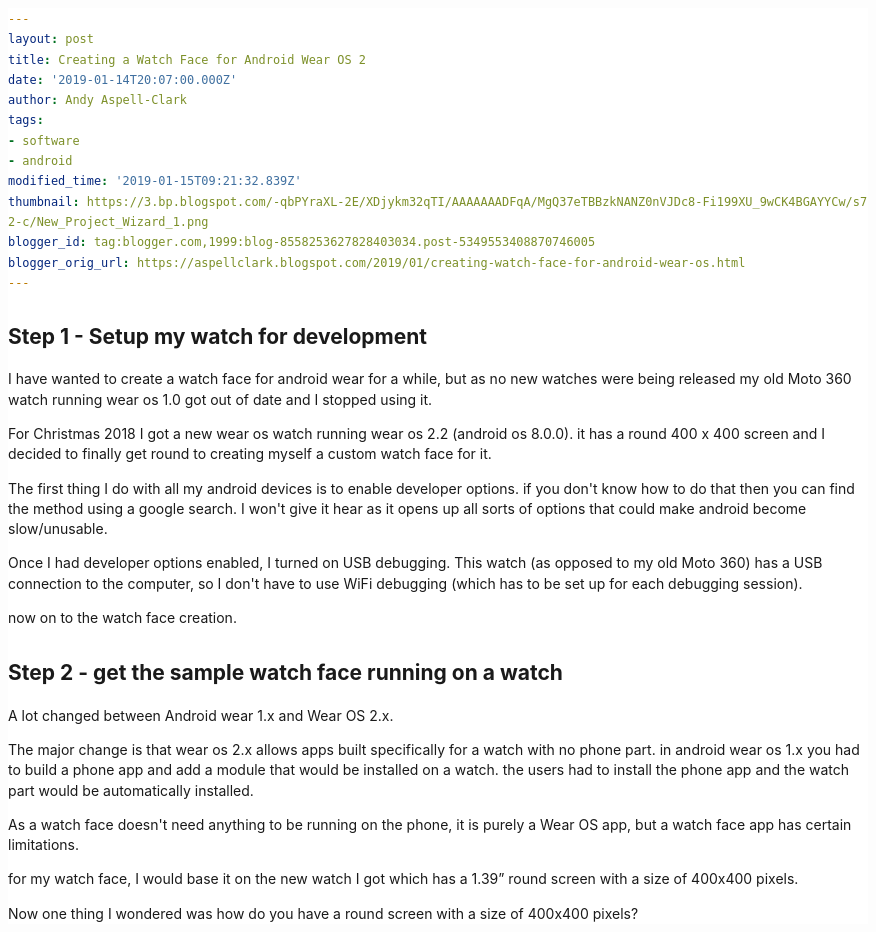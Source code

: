 ```yaml
---
layout: post
title: Creating a Watch Face for Android Wear OS 2
date: '2019-01-14T20:07:00.000Z'
author: Andy Aspell-Clark
tags:
- software
- android
modified_time: '2019-01-15T09:21:32.839Z'
thumbnail: https://3.bp.blogspot.com/-qbPYraXL-2E/XDjykm32qTI/AAAAAAADFqA/MgQ37eTBBzkNANZ0nVJDc8-Fi199XU_9wCK4BGAYYCw/s72-c/New_Project_Wizard_1.png
blogger_id: tag:blogger.com,1999:blog-8558253627828403034.post-5349553408870746005
blogger_orig_url: https://aspellclark.blogspot.com/2019/01/creating-watch-face-for-android-wear-os.html
---
```



## Step 1 - Setup my watch for development

I have wanted to create a watch face for android wear for a while, but as no new watches were being released my old Moto 360 watch running wear os 1.0 got out of date and I stopped using it.

For Christmas 2018 I got a new wear os watch running wear os 2.2 (android os 8.0.0). it has a round 400 x 400 screen and I decided to finally get round to creating myself a custom watch face for it.

The first thing I do with all my android devices is to enable developer options. if you don't know how to do that then you
can find the method using a google search. I won't give it hear as it opens up all sorts of options that could make android become slow/unusable.

Once I had developer options enabled, I turned on USB debugging. This watch (as opposed to my old Moto 360) has a USB
connection to the computer, so I don't have to use WiFi debugging (which has to be set up for each debugging session).

now on to the watch face creation.


## Step 2 - get the sample watch face running on a watch

A lot changed between Android wear 1.x and Wear OS 2.x.

The major change is that wear os 2.x allows apps built specifically for a watch with no phone part. in android wear os 1.x you had to build a phone app and add a module that would be installed on a watch. the users had to install the phone app and the watch part would be automatically installed.

As a watch face doesn't need anything to be running on the phone, it is purely a Wear OS app, but a watch face app has certain limitations.

for my watch face, I would base it on the new watch I got which has a 1.39” round screen with a size of 400x400 pixels.

Now one thing I wondered was how do you have a round screen with a size of 400x400 pixels?
